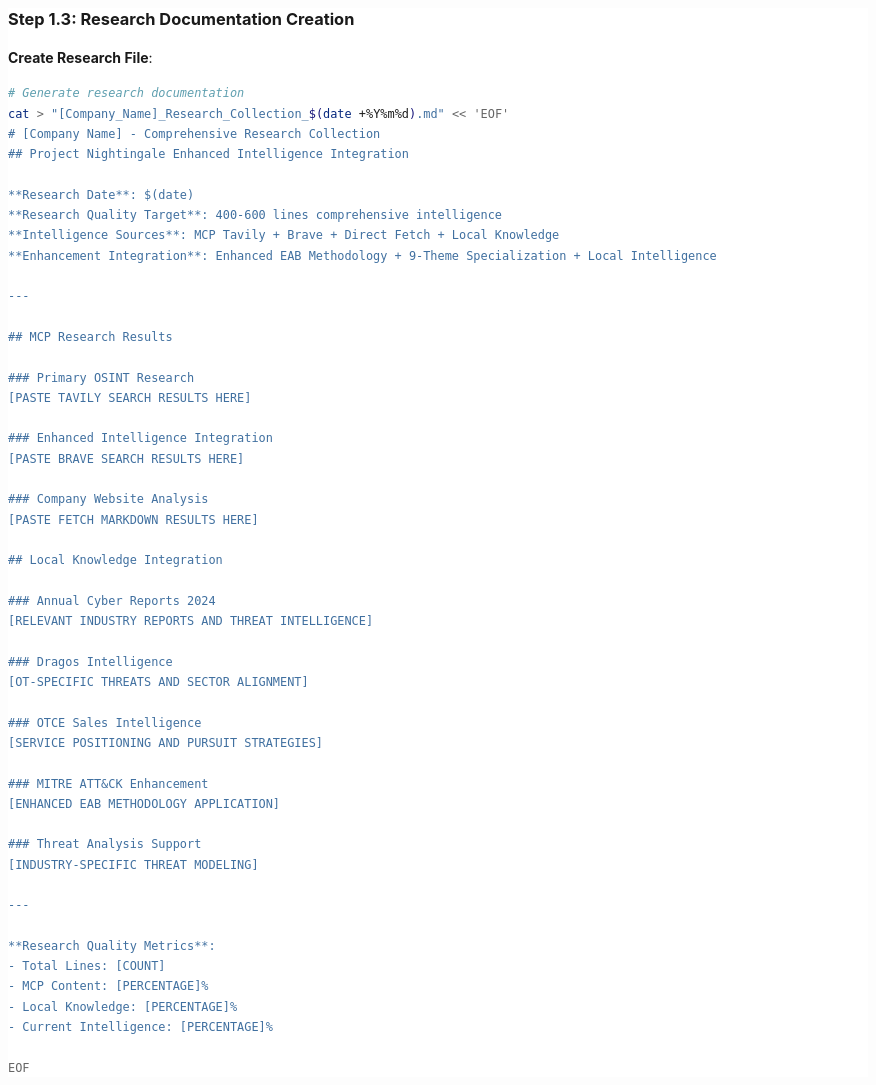 ### **Step 1.3: Research Documentation Creation**

**Create Research File**:
```bash
# Generate research documentation
cat > "[Company_Name]_Research_Collection_$(date +%Y%m%d).md" << 'EOF'
# [Company Name] - Comprehensive Research Collection
## Project Nightingale Enhanced Intelligence Integration

**Research Date**: $(date)
**Research Quality Target**: 400-600 lines comprehensive intelligence
**Intelligence Sources**: MCP Tavily + Brave + Direct Fetch + Local Knowledge
**Enhancement Integration**: Enhanced EAB Methodology + 9-Theme Specialization + Local Intelligence

---

## MCP Research Results

### Primary OSINT Research
[PASTE TAVILY SEARCH RESULTS HERE]

### Enhanced Intelligence Integration  
[PASTE BRAVE SEARCH RESULTS HERE]

### Company Website Analysis
[PASTE FETCH MARKDOWN RESULTS HERE]

## Local Knowledge Integration

### Annual Cyber Reports 2024
[RELEVANT INDUSTRY REPORTS AND THREAT INTELLIGENCE]

### Dragos Intelligence
[OT-SPECIFIC THREATS AND SECTOR ALIGNMENT]

### OTCE Sales Intelligence
[SERVICE POSITIONING AND PURSUIT STRATEGIES]

### MITRE ATT&CK Enhancement
[ENHANCED EAB METHODOLOGY APPLICATION]

### Threat Analysis Support
[INDUSTRY-SPECIFIC THREAT MODELING]

---

**Research Quality Metrics**:
- Total Lines: [COUNT]
- MCP Content: [PERCENTAGE]%
- Local Knowledge: [PERCENTAGE]%
- Current Intelligence: [PERCENTAGE]%

EOF
```
